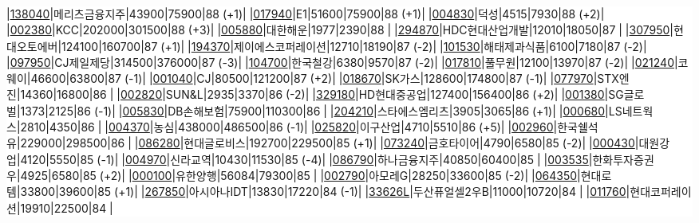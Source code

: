 |[138040](https://finance.daum.net/quotes/A138040)|메리츠금융지주|43900|75900|88 (+1)|
|[017940](https://finance.daum.net/quotes/A017940)|E1|51600|75900|88 (+1)|
|[004830](https://finance.daum.net/quotes/A004830)|덕성|4515|7930|88 (+2)|
|[002380](https://finance.daum.net/quotes/A002380)|KCC|202000|301500|88 (+3)|
|[005880](https://finance.daum.net/quotes/A005880)|대한해운|1977|2390|88 |
|[294870](https://finance.daum.net/quotes/A294870)|HDC현대산업개발|12010|18050|87 |
|[307950](https://finance.daum.net/quotes/A307950)|현대오토에버|124100|160700|87 (+1)|
|[194370](https://finance.daum.net/quotes/A194370)|제이에스코퍼레이션|12710|18190|87 (-2)|
|[101530](https://finance.daum.net/quotes/A101530)|해태제과식품|6100|7180|87 (-2)|
|[097950](https://finance.daum.net/quotes/A097950)|CJ제일제당|314500|376000|87 (-3)|
|[104700](https://finance.daum.net/quotes/A104700)|한국철강|6380|9570|87 (-2)|
|[017810](https://finance.daum.net/quotes/A017810)|풀무원|12100|13970|87 (-2)|
|[021240](https://finance.daum.net/quotes/A021240)|코웨이|46600|63800|87 (-1)|
|[001040](https://finance.daum.net/quotes/A001040)|CJ|80500|121200|87 (+2)|
|[018670](https://finance.daum.net/quotes/A018670)|SK가스|128600|174800|87 (-1)|
|[077970](https://finance.daum.net/quotes/A077970)|STX엔진|14360|16800|86 |
|[002820](https://finance.daum.net/quotes/A002820)|SUN&L|2935|3370|86 (-2)|
|[329180](https://finance.daum.net/quotes/A329180)|HD현대중공업|127400|156400|86 (+2)|
|[001380](https://finance.daum.net/quotes/A001380)|SG글로벌|1373|2125|86 (-1)|
|[005830](https://finance.daum.net/quotes/A005830)|DB손해보험|75900|110300|86 |
|[204210](https://finance.daum.net/quotes/A204210)|스타에스엠리츠|3905|3065|86 (+1)|
|[000680](https://finance.daum.net/quotes/A000680)|LS네트웍스|2810|4350|86 |
|[004370](https://finance.daum.net/quotes/A004370)|농심|438000|486500|86 (-1)|
|[025820](https://finance.daum.net/quotes/A025820)|이구산업|4710|5510|86 (+5)|
|[002960](https://finance.daum.net/quotes/A002960)|한국쉘석유|229000|298500|86 |
|[086280](https://finance.daum.net/quotes/A086280)|현대글로비스|192700|229500|85 (+1)|
|[073240](https://finance.daum.net/quotes/A073240)|금호타이어|4790|6580|85 (-2)|
|[000430](https://finance.daum.net/quotes/A000430)|대원강업|4120|5550|85 (-1)|
|[004970](https://finance.daum.net/quotes/A004970)|신라교역|10430|11530|85 (-4)|
|[086790](https://finance.daum.net/quotes/A086790)|하나금융지주|40850|60400|85 |
|[003535](https://finance.daum.net/quotes/A003535)|한화투자증권우|4925|6580|85 (+2)|
|[000100](https://finance.daum.net/quotes/A000100)|유한양행|56084|79300|85 |
|[002790](https://finance.daum.net/quotes/A002790)|아모레G|28250|33600|85 (-2)|
|[064350](https://finance.daum.net/quotes/A064350)|현대로템|33800|39600|85 (+1)|
|[267850](https://finance.daum.net/quotes/A267850)|아시아나IDT|13830|17220|84 (-1)|
|[33626L](https://finance.daum.net/quotes/A33626L)|두산퓨얼셀2우B|11000|10720|84 |
|[011760](https://finance.daum.net/quotes/A011760)|현대코퍼레이션|19910|22500|84 |